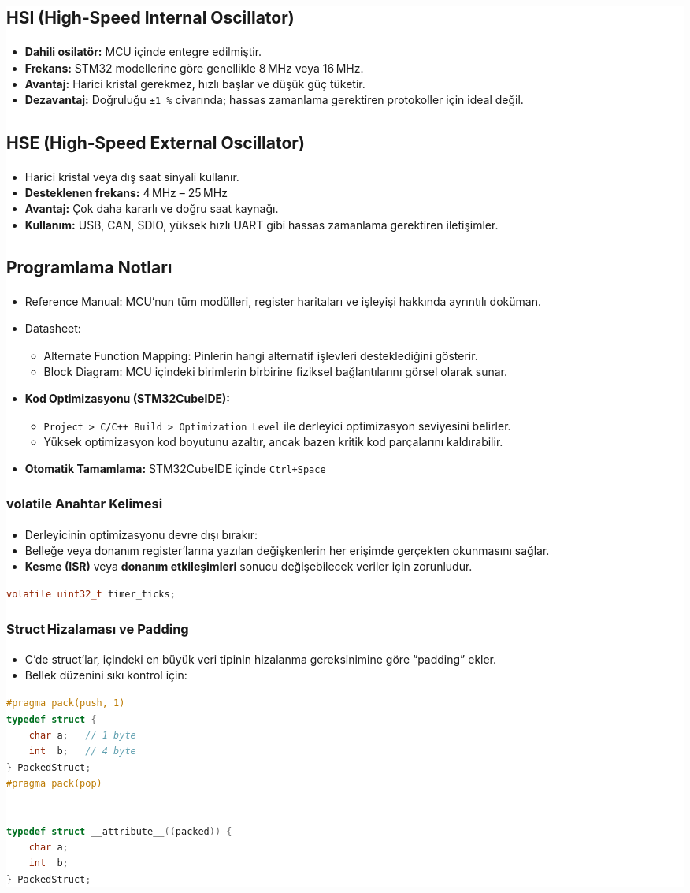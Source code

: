 
## HSI (High‑Speed Internal Oscillator)
- **Dahili osilatör:** MCU içinde entegre edilmiştir.
- **Frekans:** STM32 modellerine göre genellikle 8 MHz veya 16 MHz.
- **Avantaj:** Harici kristal gerekmez, hızlı başlar ve düşük güç tüketir.
- **Dezavantaj:** Doğruluğu `±1 %` civarında; hassas zamanlama gerektiren protokoller için ideal değil.

## HSE (High‑Speed External Oscillator)
- Harici kristal veya dış saat sinyali kullanır.
- **Desteklenen frekans:** 4 MHz – 25 MHz
- **Avantaj:** Çok daha kararlı ve doğru saat kaynağı.
- **Kullanım:** USB, CAN, SDIO, yüksek hızlı UART gibi hassas zamanlama gerektiren iletişimler.

## Programlama Notları
- Reference Manual: MCU’nun tüm modülleri, register haritaları ve işleyişi hakkında ayrıntılı doküman.
- Datasheet:
    - Alternate Function Mapping: Pinlerin hangi alternatif işlevleri desteklediğini gösterir.
    - Block Diagram: MCU içindeki birimlerin birbirine fiziksel bağlantılarını görsel olarak sunar.

- **Kod Optimizasyonu (STM32CubeIDE):**
    - `Project > C/C++ Build > Optimization Level` ile derleyici optimizasyon seviyesini belirler.
    - Yüksek optimizasyon kod boyutunu azaltır, ancak bazen kritik kod parçalarını kaldırabilir.

- **Otomatik Tamamlama:** STM32CubeIDE içinde `Ctrl+Space`

### volatile Anahtar Kelimesi
- Derleyicinin optimizasyonu devre dışı bırakır:
- Belleğe veya donanım register’larına yazılan değişkenlerin her erişimde gerçekten okunmasını sağlar.
- **Kesme (ISR)** veya **donanım etkileşimleri** sonucu değişebilecek veriler için zorunludur.

```c
volatile uint32_t timer_ticks;
```

### Struct Hizalaması ve Padding
- C’de struct’lar, içindeki en büyük veri tipinin hizalanma gereksinimine göre “padding” ekler.
- Bellek düzenini sıkı kontrol için:

```c
#pragma pack(push, 1)
typedef struct {
    char a;   // 1 byte
    int  b;   // 4 byte
} PackedStruct;
#pragma pack(pop)


typedef struct __attribute__((packed)) {
    char a;
    int  b;
} PackedStruct;
```
